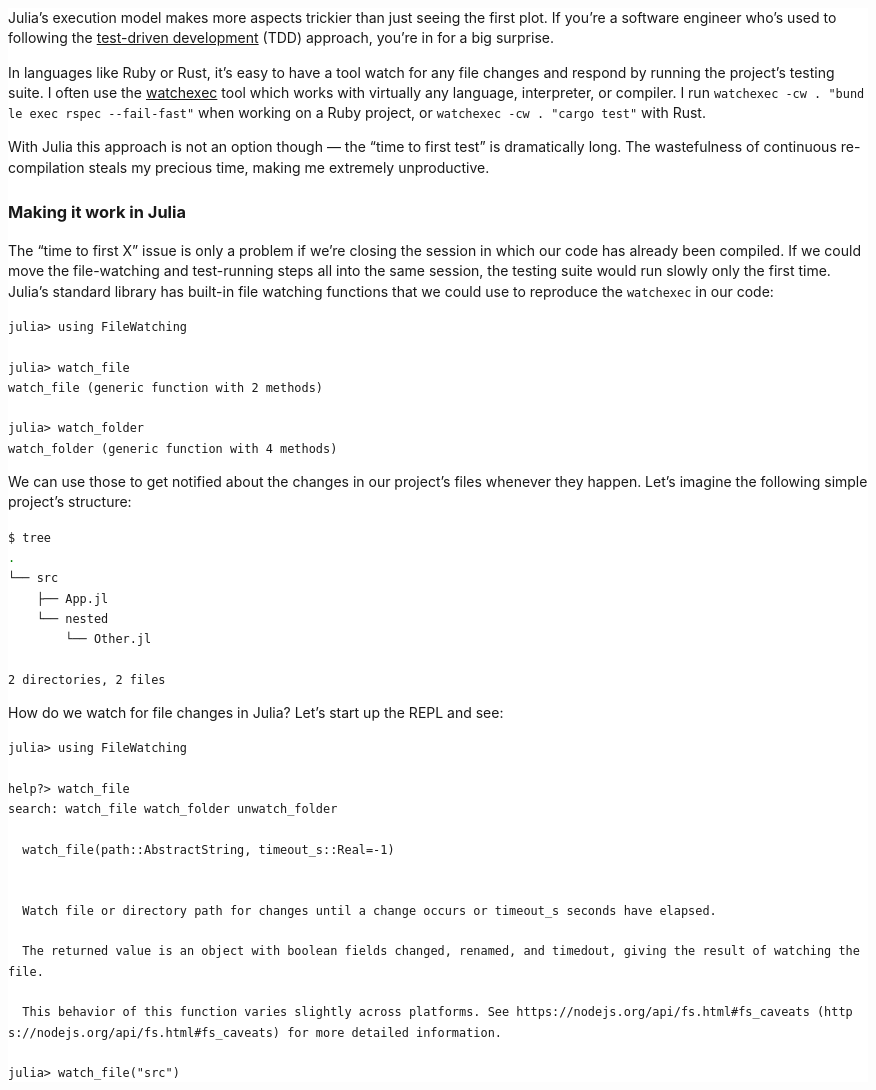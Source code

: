 Julia’s execution model makes more aspects trickier than just seeing the first plot. If you’re a software engineer who’s used to following the [test-driven development](https://en.wikipedia.org/wiki/Test-driven_development) (TDD) approach, you’re in for a big surprise.

In languages like Ruby or Rust, it’s easy to have a tool watch for any file changes and respond by running the project’s testing suite. I often use the [watchexec](https://github.com/watchexec/watchexec) tool which works with virtually any language, interpreter, or compiler. I run `watchexec -cw . "bundle exec rspec --fail-fast"` when working on a Ruby project, or `watchexec -cw . "cargo test"` with Rust.

With Julia this approach is not an option though — the “time to first test” is dramatically long. The wastefulness of continuous re-compilation steals my precious time, making me extremely unproductive.

### Making it work in Julia

The “time to first X” issue is only a problem if we’re closing the session in which our code has already been compiled. If we could move the file-watching and test-running steps all into the same session, the testing suite would run slowly only the first time. Julia’s standard library has built-in file watching functions that we could use to reproduce the `watchexec` in our code:

```nohighlight
julia> using FileWatching

julia> watch_file
watch_file (generic function with 2 methods)

julia> watch_folder
watch_folder (generic function with 4 methods)
```

We can use those to get notified about the changes in our project’s files whenever they happen. Let’s imagine the following simple project’s structure:

```bash
$ tree
.
└── src
    ├── App.jl
    └── nested
        └── Other.jl

2 directories, 2 files
```

How do we watch for file changes in Julia? Let’s start up the REPL and see:

```nohighlight
julia> using FileWatching

help?> watch_file
search: watch_file watch_folder unwatch_folder

  watch_file(path::AbstractString, timeout_s::Real=-1)


  Watch file or directory path for changes until a change occurs or timeout_s seconds have elapsed.

  The returned value is an object with boolean fields changed, renamed, and timedout, giving the result of watching the file.

  This behavior of this function varies slightly across platforms. See https://nodejs.org/api/fs.html#fs_caveats (https://nodejs.org/api/fs.html#fs_caveats) for more detailed information.

julia> watch_file("src")
```
